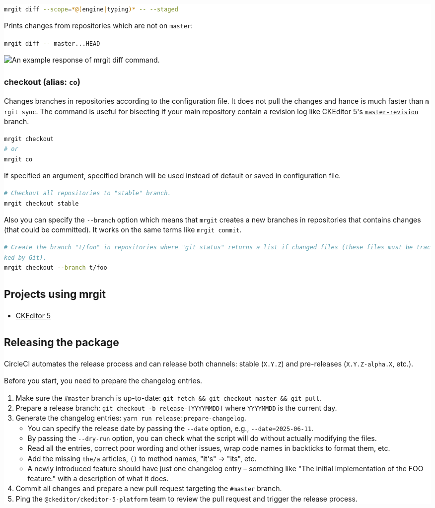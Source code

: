 ```bash
mrgit diff --scope=*@(engine|typing)* -- --staged
```

Prints changes from repositories which are not on `master`:

```bash
mrgit diff -- master...HEAD
```

![An example response of `mrgit diff` command.](https://user-images.githubusercontent.com/2270764/28918716-c6f90002-784a-11e7-95ae-8d08c47c5427.png)

### checkout (alias: `co`)

Changes branches in repositories according to the configuration file. It does not pull the changes and hance is much faster than `mrgit sync`.
The command is useful for bisecting if your main repository contain a revision log like CKEditor 5's [`master-revision`](https://github.com/ckeditor/ckeditor5/commits/master-revisions) branch.

```bash
mrgit checkout
# or
mrgit co
```

If specified an argument, specified branch will be used instead of default or saved in configuration file.

```bash
# Checkout all repositories to "stable" branch.
mrgit checkout stable
```

Also you can specify the `--branch` option which means that `mrgit` creates a new branches in repositories that contains changes (that could be committed).
It works on the same terms like `mrgit commit`.

```bash
# Create the branch "t/foo" in repositories where "git status" returns a list if changed files (these files must be tracked by Git).
mrgit checkout --branch t/foo
```

## Projects using mrgit

* [CKEditor 5](https://github.com/ckeditor/ckeditor5)

## Releasing the package

CircleCI automates the release process and can release both channels: stable (`X.Y.Z`) and pre-releases (`X.Y.Z-alpha.X`, etc.).

Before you start, you need to prepare the changelog entries.

1. Make sure the `#master` branch is up-to-date: `git fetch && git checkout master && git pull`.
1. Prepare a release branch: `git checkout -b release-[YYYYMMDD]` where `YYYYMMDD` is the current day.
1. Generate the changelog entries: `yarn run release:prepare-changelog`.
	* You can specify the release date by passing the `--date` option, e.g., `--date=2025-06-11`.
	* By passing the `--dry-run` option, you can check what the script will do without actually modifying the files.
	* Read all the entries, correct poor wording and other issues, wrap code names in backticks to format them, etc.
	* Add the missing `the/a` articles, `()` to method names, "it's" -> "its", etc.
	* A newly introduced feature should have just one changelog entry – something like "The initial implementation of the FOO feature." with a description of what it does.
1. Commit all changes and prepare a new pull request targeting the `#master` branch.
1. Ping the `@ckeditor/ckeditor-5-platform` team to review the pull request and trigger the release process.
